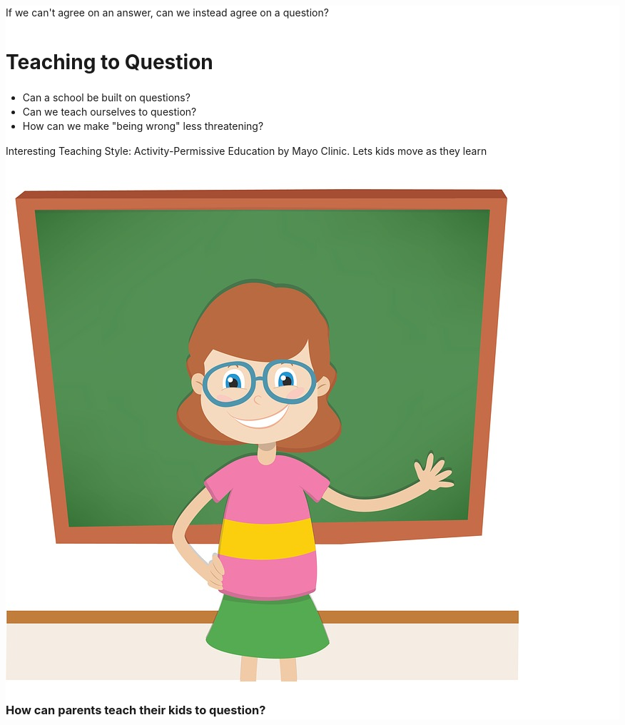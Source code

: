 If we can't agree on an answer, can we instead agree on a question?

# Teaching to Question

* Can a school be built on questions?
* Can we teach ourselves to question?
* How can we make "being wrong" less threatening?

Interesting Teaching Style: Activity-Permissive Education by Mayo Clinic.  Lets kids move as they learn

![](/media/2019-08-09-The-Classroom-Teacher-Teach-Blackboard-Clipart-2799822.jpg)

### How can parents teach their kids to question?
